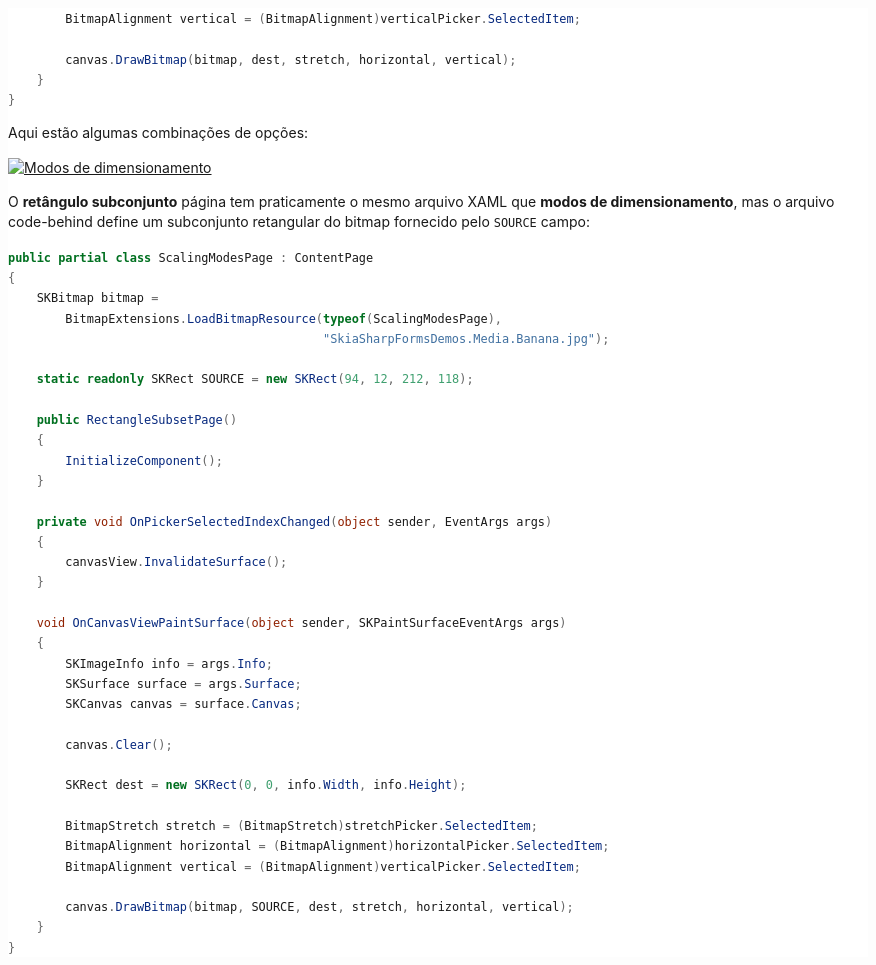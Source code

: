 ```csharp
        BitmapAlignment vertical = (BitmapAlignment)verticalPicker.SelectedItem;

        canvas.DrawBitmap(bitmap, dest, stretch, horizontal, vertical);
    }
}
```

Aqui estão algumas combinações de opções:

[![Modos de dimensionamento](displaying-images/ScalingModes.png "modos de dimensionamento")](displaying-images/ScalingModes-Large.png#lightbox)

O **retângulo subconjunto** página tem praticamente o mesmo arquivo XAML que **modos de dimensionamento**, mas o arquivo code-behind define um subconjunto retangular do bitmap fornecido pelo `SOURCE` campo: 

```csharp
public partial class ScalingModesPage : ContentPage
{
    SKBitmap bitmap =
        BitmapExtensions.LoadBitmapResource(typeof(ScalingModesPage),
                                            "SkiaSharpFormsDemos.Media.Banana.jpg");

    static readonly SKRect SOURCE = new SKRect(94, 12, 212, 118);

    public RectangleSubsetPage()
    {
        InitializeComponent();
    }

    private void OnPickerSelectedIndexChanged(object sender, EventArgs args)
    {
        canvasView.InvalidateSurface();
    }

    void OnCanvasViewPaintSurface(object sender, SKPaintSurfaceEventArgs args)
    {
        SKImageInfo info = args.Info;
        SKSurface surface = args.Surface;
        SKCanvas canvas = surface.Canvas;

        canvas.Clear();

        SKRect dest = new SKRect(0, 0, info.Width, info.Height);

        BitmapStretch stretch = (BitmapStretch)stretchPicker.SelectedItem;
        BitmapAlignment horizontal = (BitmapAlignment)horizontalPicker.SelectedItem;
        BitmapAlignment vertical = (BitmapAlignment)verticalPicker.SelectedItem;

        canvas.DrawBitmap(bitmap, SOURCE, dest, stretch, horizontal, vertical);
    }
}
```
